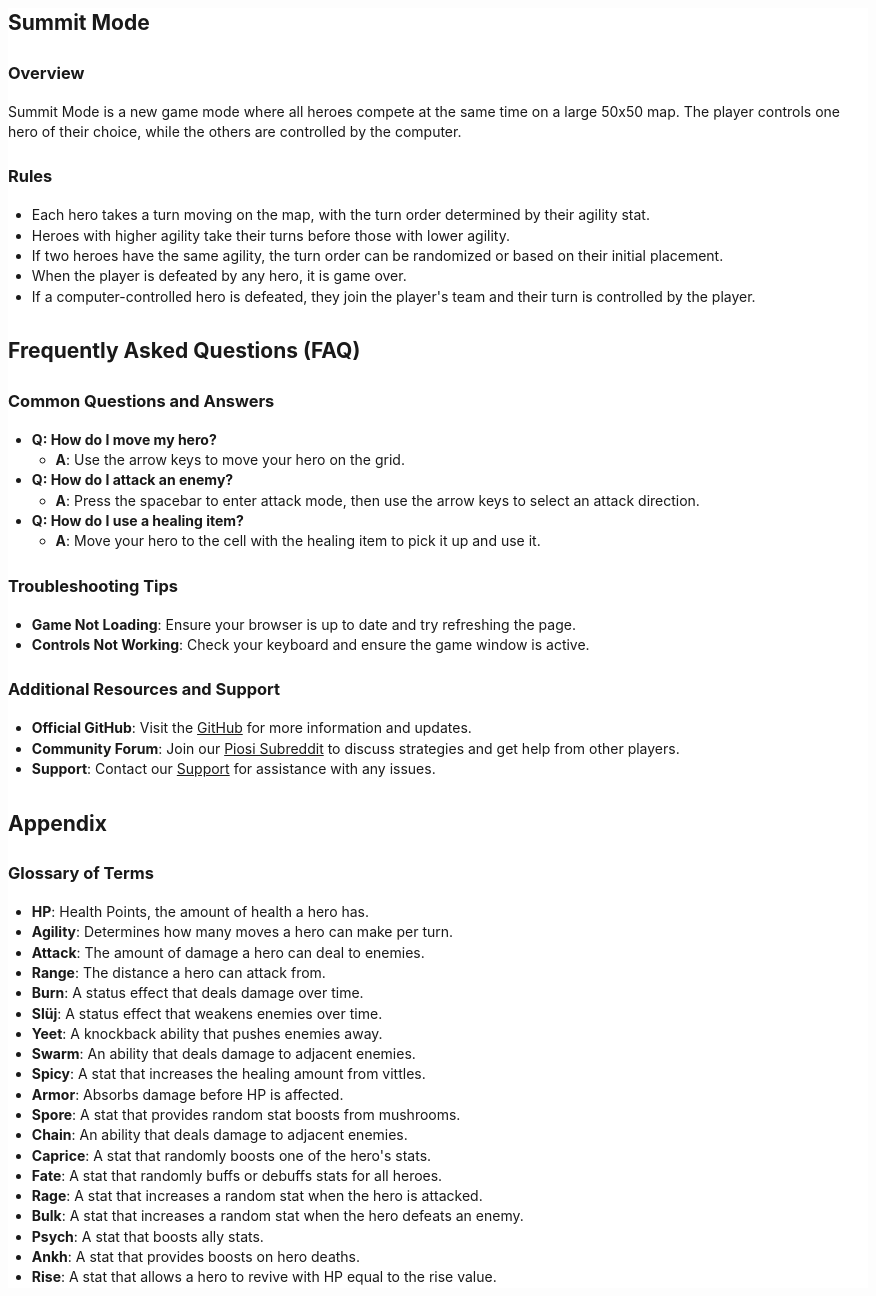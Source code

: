 ## Summit Mode

### Overview

Summit Mode is a new game mode where all heroes compete at the same time on a large 50x50 map. The player controls one hero of their choice, while the others are controlled by the computer.

### Rules

- Each hero takes a turn moving on the map, with the turn order determined by their agility stat.
- Heroes with higher agility take their turns before those with lower agility.
- If two heroes have the same agility, the turn order can be randomized or based on their initial placement.
- When the player is defeated by any hero, it is game over.
- If a computer-controlled hero is defeated, they join the player's team and their turn is controlled by the player.

## Frequently Asked Questions (FAQ)

### Common Questions and Answers
- **Q: How do I move my hero?**
  - **A**: Use the arrow keys to move your hero on the grid.
- **Q: How do I attack an enemy?**
  - **A**: Press the spacebar to enter attack mode, then use the arrow keys to select an attack direction.
- **Q: How do I use a healing item?**
  - **A**: Move your hero to the cell with the healing item to pick it up and use it.

### Troubleshooting Tips
- **Game Not Loading**: Ensure your browser is up to date and try refreshing the page.
- **Controls Not Working**: Check your keyboard and ensure the game window is active.

### Additional Resources and Support
- **Official GitHub**: Visit the [GitHub](https://github.com/ZHines2/PIOSI) for more information and updates.
- **Community Forum**: Join our [Piosi Subreddit](www.reddit.com/r/PIOSI) to discuss strategies and get help from other players.
- **Support**: Contact our [Support](griot.piosi@gmail.com) for assistance with any issues.

## Appendix

### Glossary of Terms
- **HP**: Health Points, the amount of health a hero has.
- **Agility**: Determines how many moves a hero can make per turn.
- **Attack**: The amount of damage a hero can deal to enemies.
- **Range**: The distance a hero can attack from.
- **Burn**: A status effect that deals damage over time.
- **Slüj**: A status effect that weakens enemies over time.
- **Yeet**: A knockback ability that pushes enemies away.
- **Swarm**: An ability that deals damage to adjacent enemies.
- **Spicy**: A stat that increases the healing amount from vittles.
- **Armor**: Absorbs damage before HP is affected.
- **Spore**: A stat that provides random stat boosts from mushrooms.
- **Chain**: An ability that deals damage to adjacent enemies.
- **Caprice**: A stat that randomly boosts one of the hero's stats.
- **Fate**: A stat that randomly buffs or debuffs stats for all heroes.
- **Rage**: A stat that increases a random stat when the hero is attacked.
- **Bulk**: A stat that increases a random stat when the hero defeats an enemy.
- **Psych**: A stat that boosts ally stats.
- **Ankh**: A stat that provides boosts on hero deaths.
- **Rise**: A stat that allows a hero to revive with HP equal to the rise value.